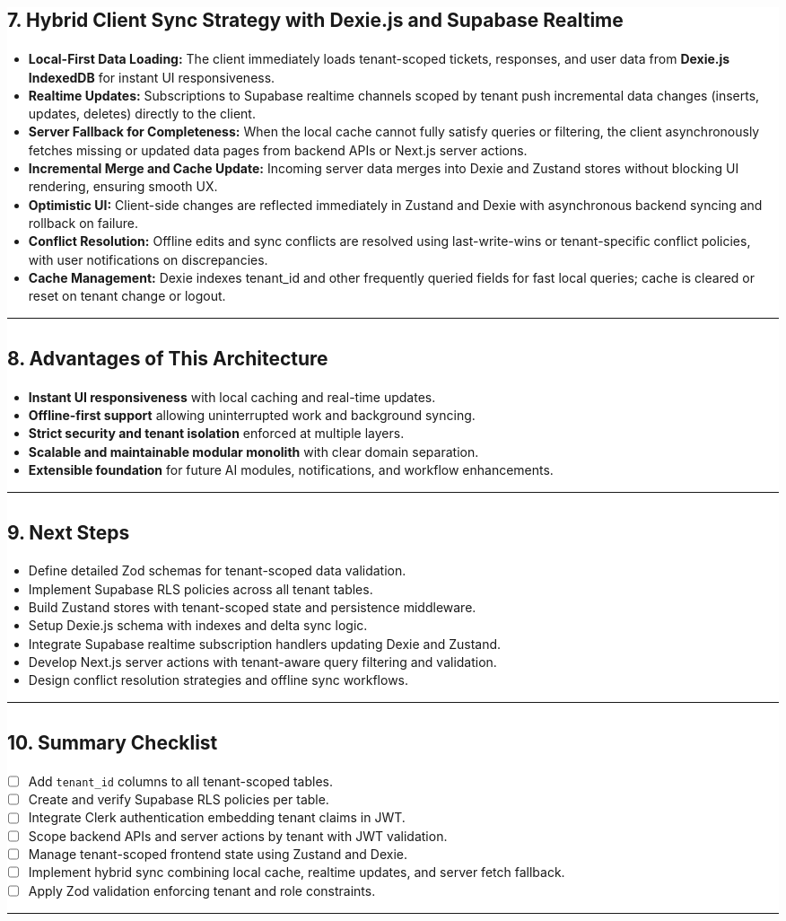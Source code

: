 
## 7. Hybrid Client Sync Strategy with Dexie.js and Supabase Realtime

- **Local-First Data Loading:** The client immediately loads tenant-scoped tickets, responses, and user data from **Dexie.js IndexedDB** for instant UI responsiveness.
- **Realtime Updates:** Subscriptions to Supabase realtime channels scoped by tenant push incremental data changes (inserts, updates, deletes) directly to the client.
- **Server Fallback for Completeness:** When the local cache cannot fully satisfy queries or filtering, the client asynchronously fetches missing or updated data pages from backend APIs or Next.js server actions.
- **Incremental Merge and Cache Update:** Incoming server data merges into Dexie and Zustand stores without blocking UI rendering, ensuring smooth UX.
- **Optimistic UI:** Client-side changes are reflected immediately in Zustand and Dexie with asynchronous backend syncing and rollback on failure.
- **Conflict Resolution:** Offline edits and sync conflicts are resolved using last-write-wins or tenant-specific conflict policies, with user notifications on discrepancies.
- **Cache Management:** Dexie indexes tenant_id and other frequently queried fields for fast local queries; cache is cleared or reset on tenant change or logout.

---

## 8. Advantages of This Architecture

- **Instant UI responsiveness** with local caching and real-time updates.
- **Offline-first support** allowing uninterrupted work and background syncing.
- **Strict security and tenant isolation** enforced at multiple layers.
- **Scalable and maintainable modular monolith** with clear domain separation.
- **Extensible foundation** for future AI modules, notifications, and workflow enhancements.

---

## 9. Next Steps

- Define detailed Zod schemas for tenant-scoped data validation.
- Implement Supabase RLS policies across all tenant tables.
- Build Zustand stores with tenant-scoped state and persistence middleware.
- Setup Dexie.js schema with indexes and delta sync logic.
- Integrate Supabase realtime subscription handlers updating Dexie and Zustand.
- Develop Next.js server actions with tenant-aware query filtering and validation.
- Design conflict resolution strategies and offline sync workflows.

---

## 10. Summary Checklist

- [ ] Add `tenant_id` columns to all tenant-scoped tables.
- [ ] Create and verify Supabase RLS policies per table.
- [ ] Integrate Clerk authentication embedding tenant claims in JWT.
- [ ] Scope backend APIs and server actions by tenant with JWT validation.
- [ ] Manage tenant-scoped frontend state using Zustand and Dexie.
- [ ] Implement hybrid sync combining local cache, realtime updates, and server fetch fallback.
- [ ] Apply Zod validation enforcing tenant and role constraints.

---